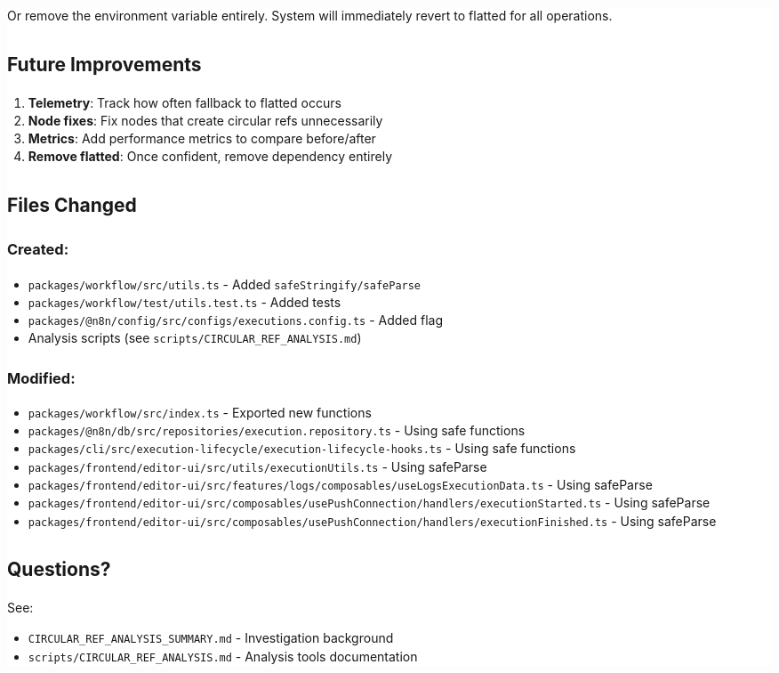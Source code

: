 Or remove the environment variable entirely. System will immediately revert to flatted for all operations.

## Future Improvements

1. **Telemetry**: Track how often fallback to flatted occurs
2. **Node fixes**: Fix nodes that create circular refs unnecessarily
3. **Metrics**: Add performance metrics to compare before/after
4. **Remove flatted**: Once confident, remove dependency entirely

## Files Changed

### Created:
- `packages/workflow/src/utils.ts` - Added `safeStringify/safeParse`
- `packages/workflow/test/utils.test.ts` - Added tests
- `packages/@n8n/config/src/configs/executions.config.ts` - Added flag
- Analysis scripts (see `scripts/CIRCULAR_REF_ANALYSIS.md`)

### Modified:
- `packages/workflow/src/index.ts` - Exported new functions
- `packages/@n8n/db/src/repositories/execution.repository.ts` - Using safe functions
- `packages/cli/src/execution-lifecycle/execution-lifecycle-hooks.ts` - Using safe functions
- `packages/frontend/editor-ui/src/utils/executionUtils.ts` - Using safeParse
- `packages/frontend/editor-ui/src/features/logs/composables/useLogsExecutionData.ts` - Using safeParse
- `packages/frontend/editor-ui/src/composables/usePushConnection/handlers/executionStarted.ts` - Using safeParse
- `packages/frontend/editor-ui/src/composables/usePushConnection/handlers/executionFinished.ts` - Using safeParse

## Questions?

See:
- `CIRCULAR_REF_ANALYSIS_SUMMARY.md` - Investigation background
- `scripts/CIRCULAR_REF_ANALYSIS.md` - Analysis tools documentation
